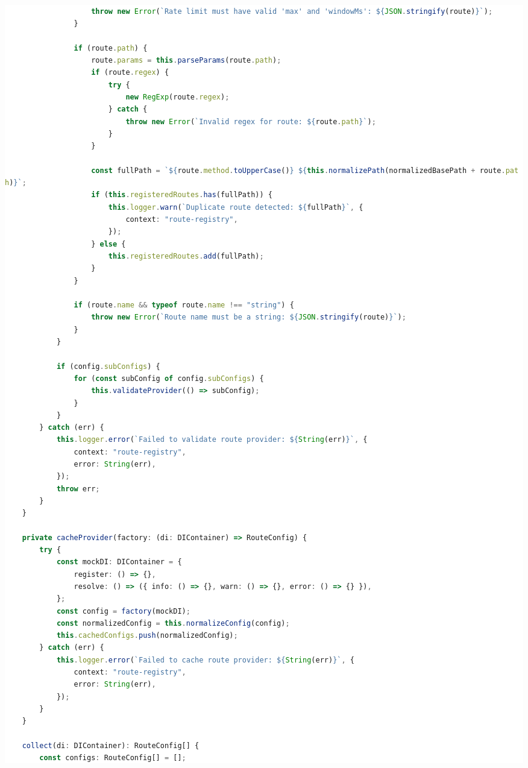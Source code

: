 ```typescript
                    throw new Error(`Rate limit must have valid 'max' and 'windowMs': ${JSON.stringify(route)}`);
                }

                if (route.path) {
                    route.params = this.parseParams(route.path);
                    if (route.regex) {
                        try {
                            new RegExp(route.regex);
                        } catch {
                            throw new Error(`Invalid regex for route: ${route.path}`);
                        }
                    }

                    const fullPath = `${route.method.toUpperCase()} ${this.normalizePath(normalizedBasePath + route.path)}`;
                    if (this.registeredRoutes.has(fullPath)) {
                        this.logger.warn(`Duplicate route detected: ${fullPath}`, {
                            context: "route-registry",
                        });
                    } else {
                        this.registeredRoutes.add(fullPath);
                    }
                }

                if (route.name && typeof route.name !== "string") {
                    throw new Error(`Route name must be a string: ${JSON.stringify(route)}`);
                }
            }

            if (config.subConfigs) {
                for (const subConfig of config.subConfigs) {
                    this.validateProvider(() => subConfig);
                }
            }
        } catch (err) {
            this.logger.error(`Failed to validate route provider: ${String(err)}`, {
                context: "route-registry",
                error: String(err),
            });
            throw err;
        }
    }

    private cacheProvider(factory: (di: DIContainer) => RouteConfig) {
        try {
            const mockDI: DIContainer = {
                register: () => {},
                resolve: () => ({ info: () => {}, warn: () => {}, error: () => {} }),
            };
            const config = factory(mockDI);
            const normalizedConfig = this.normalizeConfig(config);
            this.cachedConfigs.push(normalizedConfig);
        } catch (err) {
            this.logger.error(`Failed to cache route provider: ${String(err)}`, {
                context: "route-registry",
                error: String(err),
            });
        }
    }

    collect(di: DIContainer): RouteConfig[] {
        const configs: RouteConfig[] = [];
```